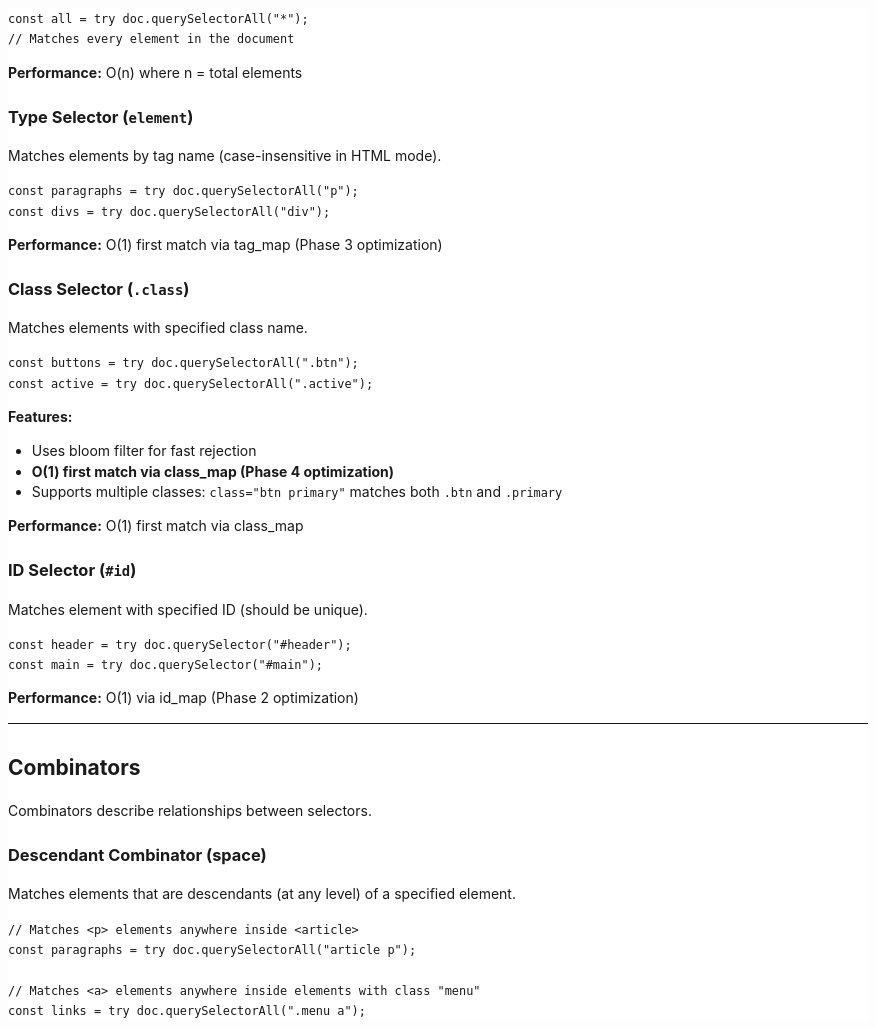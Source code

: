 ```zig
const all = try doc.querySelectorAll("*");
// Matches every element in the document
```

**Performance:** O(n) where n = total elements

### Type Selector (`element`)

Matches elements by tag name (case-insensitive in HTML mode).

```zig
const paragraphs = try doc.querySelectorAll("p");
const divs = try doc.querySelectorAll("div");
```

**Performance:** O(1) first match via tag_map (Phase 3 optimization)

### Class Selector (`.class`)

Matches elements with specified class name.

```zig
const buttons = try doc.querySelectorAll(".btn");
const active = try doc.querySelectorAll(".active");
```

**Features:**
- Uses bloom filter for fast rejection
- **O(1) first match via class_map (Phase 4 optimization)**
- Supports multiple classes: `class="btn primary"` matches both `.btn` and `.primary`

**Performance:** O(1) first match via class_map

### ID Selector (`#id`)

Matches element with specified ID (should be unique).

```zig
const header = try doc.querySelector("#header");
const main = try doc.querySelector("#main");
```

**Performance:** O(1) via id_map (Phase 2 optimization)

---

## Combinators

Combinators describe relationships between selectors.

### Descendant Combinator (space)

Matches elements that are descendants (at any level) of a specified element.

```zig
// Matches <p> elements anywhere inside <article>
const paragraphs = try doc.querySelectorAll("article p");

// Matches <a> elements anywhere inside elements with class "menu"
const links = try doc.querySelectorAll(".menu a");
```
